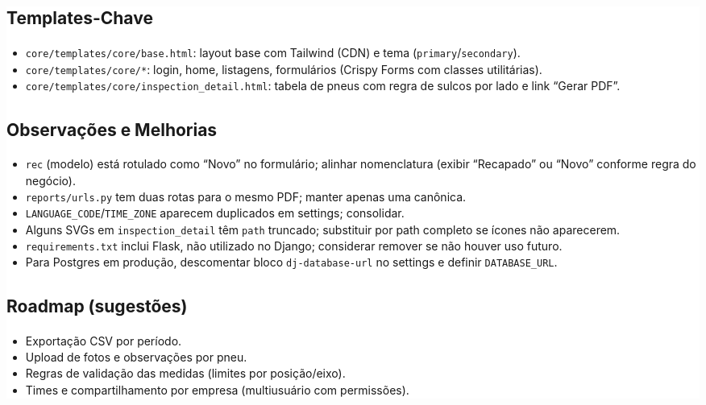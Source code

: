 ## Templates-Chave

- `core/templates/core/base.html`: layout base com Tailwind (CDN) e tema (`primary`/`secondary`).
- `core/templates/core/*`: login, home, listagens, formulários (Crispy Forms com classes utilitárias).
- `core/templates/core/inspection_detail.html`: tabela de pneus com regra de sulcos por lado e link “Gerar PDF”.

## Observações e Melhorias

- `rec` (modelo) está rotulado como “Novo” no formulário; alinhar nomenclatura (exibir “Recapado” ou “Novo” conforme regra do negócio).
- `reports/urls.py` tem duas rotas para o mesmo PDF; manter apenas uma canônica.
- `LANGUAGE_CODE`/`TIME_ZONE` aparecem duplicados em settings; consolidar.
- Alguns SVGs em `inspection_detail` têm `path` truncado; substituir por path completo se ícones não aparecerem.
- `requirements.txt` inclui Flask, não utilizado no Django; considerar remover se não houver uso futuro.
- Para Postgres em produção, descomentar bloco `dj-database-url` no settings e definir `DATABASE_URL`.

## Roadmap (sugestões)

- Exportação CSV por período.
- Upload de fotos e observações por pneu.
- Regras de validação das medidas (limites por posição/eixo).
- Times e compartilhamento por empresa (multiusuário com permissões).